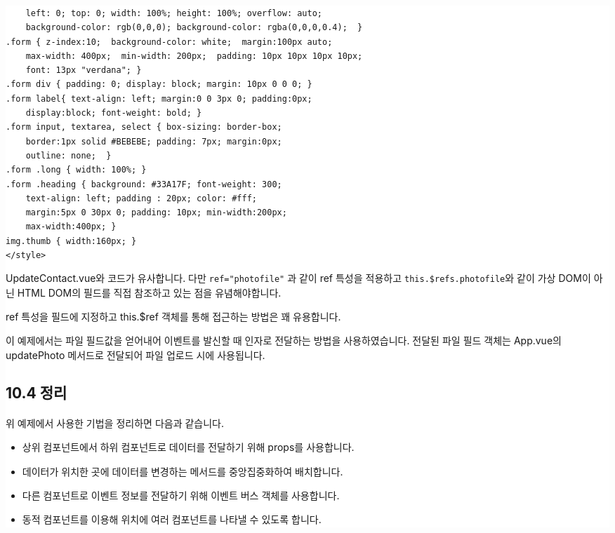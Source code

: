 ```
    left: 0; top: 0; width: 100%; height: 100%; overflow: auto; 
    background-color: rgb(0,0,0); background-color: rgba(0,0,0,0.4);  }
.form { z-index:10;  background-color: white;  margin:100px auto;
    max-width: 400px;  min-width: 200px;  padding: 10px 10px 10px 10px;
    font: 13px "verdana"; }
.form div { padding: 0; display: block; margin: 10px 0 0 0; }
.form label{ text-align: left; margin:0 0 3px 0; padding:0px;
    display:block; font-weight: bold; }
.form input, textarea, select { box-sizing: border-box; 
    border:1px solid #BEBEBE; padding: 7px; margin:0px;
    outline: none;  }
.form .long { width: 100%; }
.form .heading { background: #33A17F; font-weight: 300;
    text-align: left; padding : 20px; color: #fff;
    margin:5px 0 30px 0; padding: 10px; min-width:200px;
    max-width:400px; }
img.thumb { width:160px; } 
</style>
```

UpdateContact.vue와 코드가 유사합니다. 다만 `ref="photofile"` 과 같이 ref 특성을 적용하고 `this.$refs.photofile`와 같이 가상 DOM이 아닌 HTML DOM의 필드를 직접 참조하고 있는 점을 유념해야합니다.

ref 특성을 필드에 지정하고 this.$ref 객체를 통해 접근하는 방법은 꽤 유용합니다.

이 예제에서는 파일 필드값을 얻어내어 이벤트를 발신할 때 인자로 전달하는 방법을 사용하였습니다. 전달된 파일 필드 객체는 App.vue의 updatePhoto 메서드로 전달되어 파일 업로드 시에 사용됩니다.

## 10.4 정리

위 예제에서 사용한 기법을 정리하면 다음과 같습니다.

- 상위 컴포넌트에서 하위 컴포넌트로 데이터를 전달하기 위해 props를 사용합니다.

- 데이터가 위치한 곳에 데이터를 변경하는 메서드를 중앙집중화하여 배치합니다.

- 다른 컴포넌트로 이벤트 정보를 전달하기 위해 이벤트 버스 객체를 사용합니다.

- 동적 컴포넌트를 이용해 <component> 위치에 여러 컴포넌트를 나타낼 수 있도록 합니다.